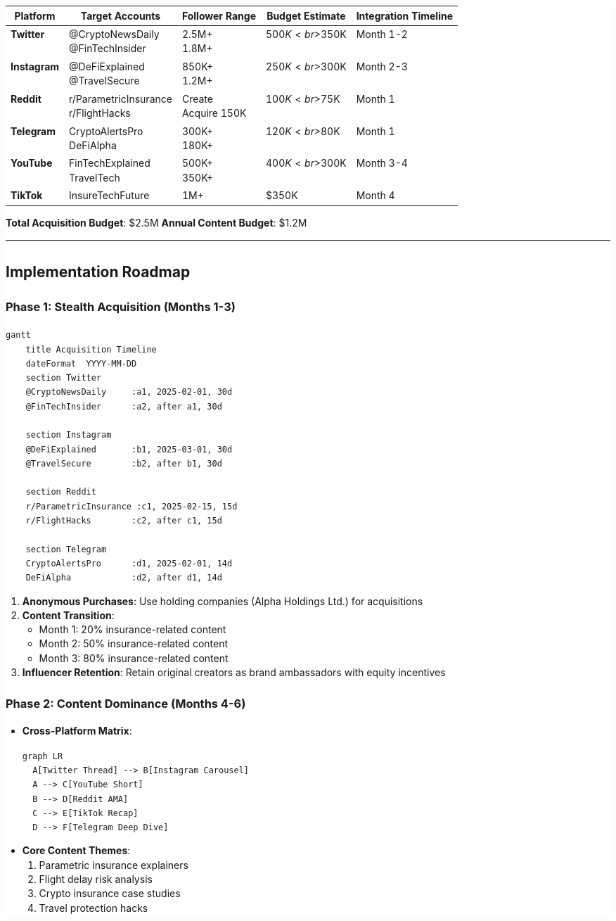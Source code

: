 | Platform | Target Accounts | Follower Range | Budget Estimate | Integration Timeline |
|----------|-----------------|----------------|-----------------|----------------------|
| **Twitter** | @CryptoNewsDaily<br>@FinTechInsider | 2.5M+<br>1.8M+ | $500K<br>$350K | Month 1-2 |
| **Instagram** | @DeFiExplained<br>@TravelSecure | 850K+<br>1.2M+ | $250K<br>$300K | Month 2-3 |
| **Reddit** | r/ParametricInsurance<br>r/FlightHacks | Create<br>Acquire 150K | $100K<br>$75K | Month 1 |
| **Telegram** | CryptoAlertsPro<br>DeFiAlpha | 300K+<br>180K+ | $120K<br>$80K | Month 1 |
| **YouTube** | FinTechExplained<br>TravelTech | 500K+<br>350K+ | $400K<br>$300K | Month 3-4 |
| **TikTok** | InsureTechFuture | 1M+ | $350K | Month 4 |

**Total Acquisition Budget**: $2.5M
**Annual Content Budget**: $1.2M

---

## Implementation Roadmap

### Phase 1: Stealth Acquisition (Months 1-3)
```mermaid
gantt
    title Acquisition Timeline
    dateFormat  YYYY-MM-DD
    section Twitter
    @CryptoNewsDaily     :a1, 2025-02-01, 30d
    @FinTechInsider      :a2, after a1, 30d

    section Instagram
    @DeFiExplained       :b1, 2025-03-01, 30d
    @TravelSecure        :b2, after b1, 30d

    section Reddit
    r/ParametricInsurance :c1, 2025-02-15, 15d
    r/FlightHacks        :c2, after c1, 15d

    section Telegram
    CryptoAlertsPro      :d1, 2025-02-01, 14d
    DeFiAlpha            :d2, after d1, 14d
```

1. **Anonymous Purchases**: Use holding companies (Alpha Holdings Ltd.) for acquisitions
2. **Content Transition**:
   - Month 1: 20% insurance-related content
   - Month 2: 50% insurance-related content
   - Month 3: 80% insurance-related content
3. **Influencer Retention**: Retain original creators as brand ambassadors with equity incentives

### Phase 2: Content Dominance (Months 4-6)
- **Cross-Platform Matrix**:
  ```mermaid
  graph LR
    A[Twitter Thread] --> B[Instagram Carousel]
    A --> C[YouTube Short]
    B --> D[Reddit AMA]
    C --> E[TikTok Recap]
    D --> F[Telegram Deep Dive]
  ```
- **Core Content Themes**:
  1. Parametric insurance explainers
  2. Flight delay risk analysis
  3. Crypto insurance case studies
  4. Travel protection hacks